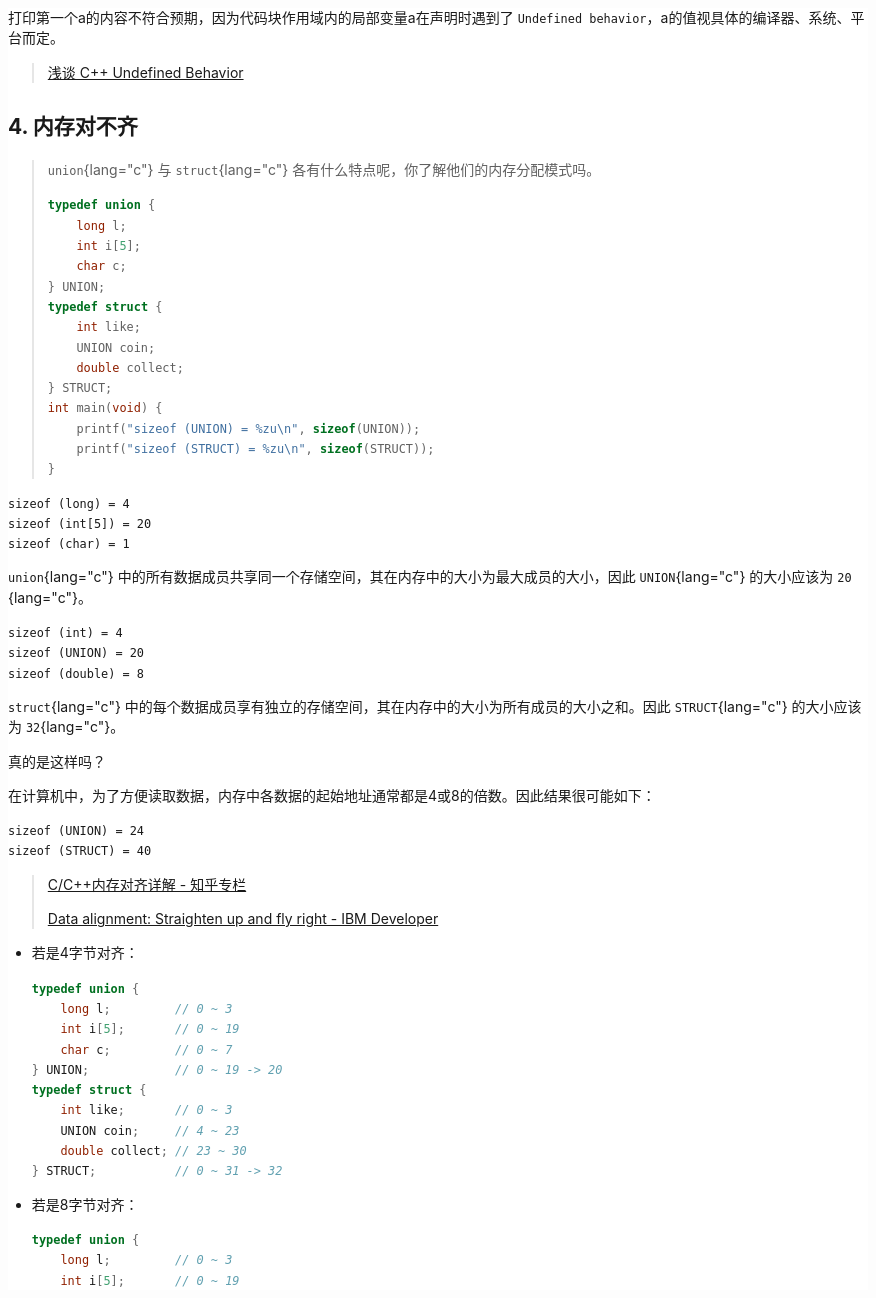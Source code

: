 
打印第一个a的内容不符合预期，因为代码块作用域内的局部变量a在声明时遇到了 `Undefined behavior`，a的值视具体的编译器、系统、平台而定。

> [浅谈 C++ Undefined Behavior](https://zhuanlan.zhihu.com/p/391088391)

## 4. 内存对不齐

> `union`{lang="c"} 与 `struct`{lang="c"} 各有什么特点呢，你了解他们的内存分配模式吗。
>
> ```c
> typedef union {
>     long l;
>     int i[5];
>     char c;
> } UNION;
> typedef struct {
>     int like;
>     UNION coin;
>     double collect;
> } STRUCT;
> int main(void) {
>     printf("sizeof (UNION) = %zu\n", sizeof(UNION));
>     printf("sizeof (STRUCT) = %zu\n", sizeof(STRUCT));
> }
> ```

    sizeof (long) = 4
    sizeof (int[5]) = 20
    sizeof (char) = 1

`union`{lang="c"} 中的所有数据成员共享同一个存储空间，其在内存中的大小为最大成员的大小，因此 `UNION`{lang="c"} 的大小应该为 `20`{lang="c"}。

    sizeof (int) = 4
    sizeof (UNION) = 20
    sizeof (double) = 8

`struct`{lang="c"} 中的每个数据成员享有独立的存储空间，其在内存中的大小为所有成员的大小之和。因此 `STRUCT`{lang="c"} 的大小应该为 `32`{lang="c"}。

真的是这样吗？

在计算机中，为了方便读取数据，内存中各数据的起始地址通常都是4或8的倍数。因此结果很可能如下：

    sizeof (UNION) = 24
    sizeof (STRUCT) = 40

> [C/C++内存对齐详解 - 知乎专栏](https://zhuanlan.zhihu.com/p/30007037)
>
> [Data alignment: Straighten up and fly right - IBM Developer](https://developer.ibm.com/articles/pa-dalign/)

- 若是4字节对齐：
  ```c
  typedef union {
      long l;         // 0 ~ 3
      int i[5];       // 0 ~ 19
      char c;         // 0 ~ 7
  } UNION;            // 0 ~ 19 -> 20
  typedef struct {
      int like;       // 0 ~ 3
      UNION coin;     // 4 ~ 23
      double collect; // 23 ~ 30
  } STRUCT;           // 0 ~ 31 -> 32
  ```
- 若是8字节对齐：
  ```c
  typedef union {
      long l;         // 0 ~ 3
      int i[5];       // 0 ~ 19
  ```